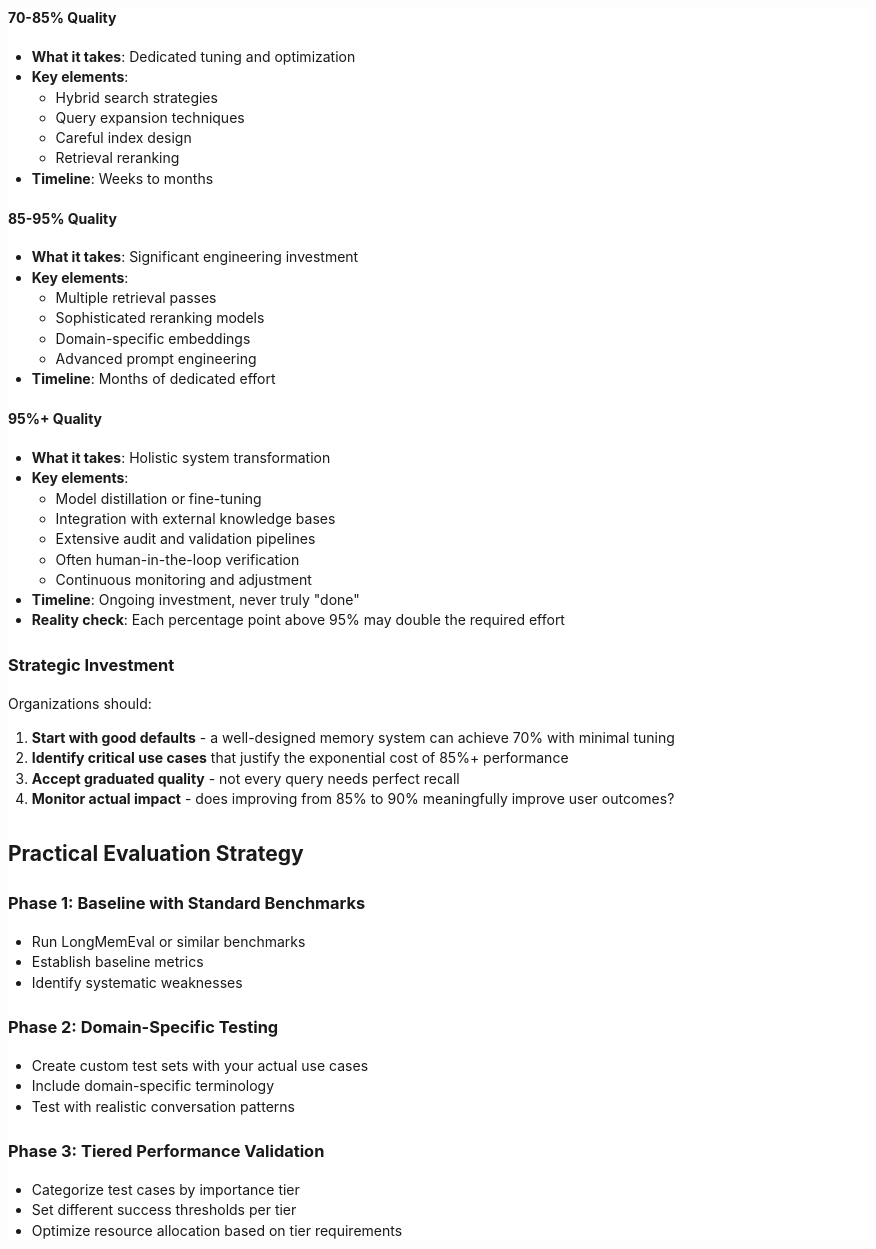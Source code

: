 #### **70-85% Quality**
- **What it takes**: Dedicated tuning and optimization
- **Key elements**:
  - Hybrid search strategies
  - Query expansion techniques
  - Careful index design
  - Retrieval reranking
- **Timeline**: Weeks to months

#### **85-95% Quality**
- **What it takes**: Significant engineering investment
- **Key elements**:
  - Multiple retrieval passes
  - Sophisticated reranking models
  - Domain-specific embeddings
  - Advanced prompt engineering
- **Timeline**: Months of dedicated effort

#### **95%+ Quality**
- **What it takes**: Holistic system transformation
- **Key elements**:
  - Model distillation or fine-tuning
  - Integration with external knowledge bases
  - Extensive audit and validation pipelines
  - Often human-in-the-loop verification
  - Continuous monitoring and adjustment
- **Timeline**: Ongoing investment, never truly "done"
- **Reality check**: Each percentage point above 95% may double the required effort

### Strategic Investment

Organizations should:
1. **Start with good defaults** - a well-designed memory system can achieve 70% with minimal tuning
2. **Identify critical use cases** that justify the exponential cost of 85%+ performance
3. **Accept graduated quality** - not every query needs perfect recall
4. **Monitor actual impact** - does improving from 85% to 90% meaningfully improve user outcomes?

## Practical Evaluation Strategy

### Phase 1: Baseline with Standard Benchmarks
- Run LongMemEval or similar benchmarks
- Establish baseline metrics
- Identify systematic weaknesses

### Phase 2: Domain-Specific Testing
- Create custom test sets with your actual use cases
- Include domain-specific terminology
- Test with realistic conversation patterns

### Phase 3: Tiered Performance Validation
- Categorize test cases by importance tier
- Set different success thresholds per tier
- Optimize resource allocation based on tier requirements
